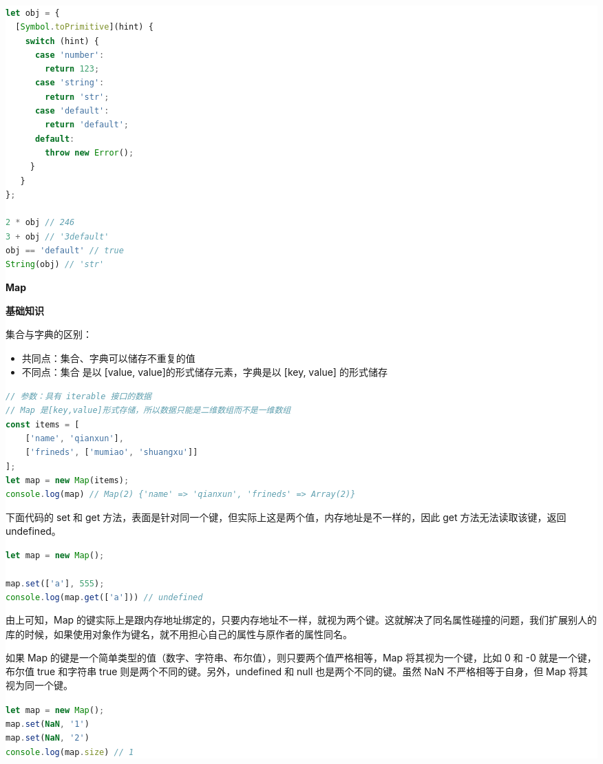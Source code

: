 ```jsx
let obj = {
  [Symbol.toPrimitive](hint) {
    switch (hint) {
      case 'number':
        return 123;
      case 'string':
        return 'str';
      case 'default':
        return 'default';
      default:
        throw new Error();
     }
   }
};

2 * obj // 246
3 + obj // '3default'
obj == 'default' // true
String(obj) // 'str'
```

**Map**

**基础知识**

集合与字典的区别：

- 共同点：集合、字典可以储存不重复的值
- 不同点：集合 是以 [value, value]的形式储存元素，字典是以 [key, value] 的形式储存

```jsx
// 参数：具有 iterable 接口的数据
// Map 是[key,value]形式存储，所以数据只能是二维数组而不是一维数组
const items = [
    ['name', 'qianxun'],
    ['frineds', ['mumiao', 'shuangxu']]
];
let map = new Map(items);
console.log(map) // Map(2) {'name' => 'qianxun', 'frineds' => Array(2)}
```

下面代码的 set 和 get 方法，表面是针对同一个键，但实际上这是两个值，内存地址是不一样的，因此 get 方法无法读取该键，返回 undefined。

```jsx
let map = new Map();

map.set(['a'], 555);
console.log(map.get(['a'])) // undefined
```

由上可知，Map 的键实际上是跟内存地址绑定的，只要内存地址不一样，就视为两个键。这就解决了同名属性碰撞的问题，我们扩展别人的库的时候，如果使用对象作为键名，就不用担心自己的属性与原作者的属性同名。

如果 Map 的键是一个简单类型的值（数字、字符串、布尔值），则只要两个值严格相等，Map 将其视为一个键，比如 0 和 -0 就是一个键，布尔值 true 和字符串 true 则是两个不同的键。另外，undefined 和 null 也是两个不同的键。虽然 NaN 不严格相等于自身，但 Map 将其视为同一个键。

```jsx
let map = new Map();
map.set(NaN, '1')
map.set(NaN, '2')
console.log(map.size) // 1
```


  [mySymbol]: 'Hello!'